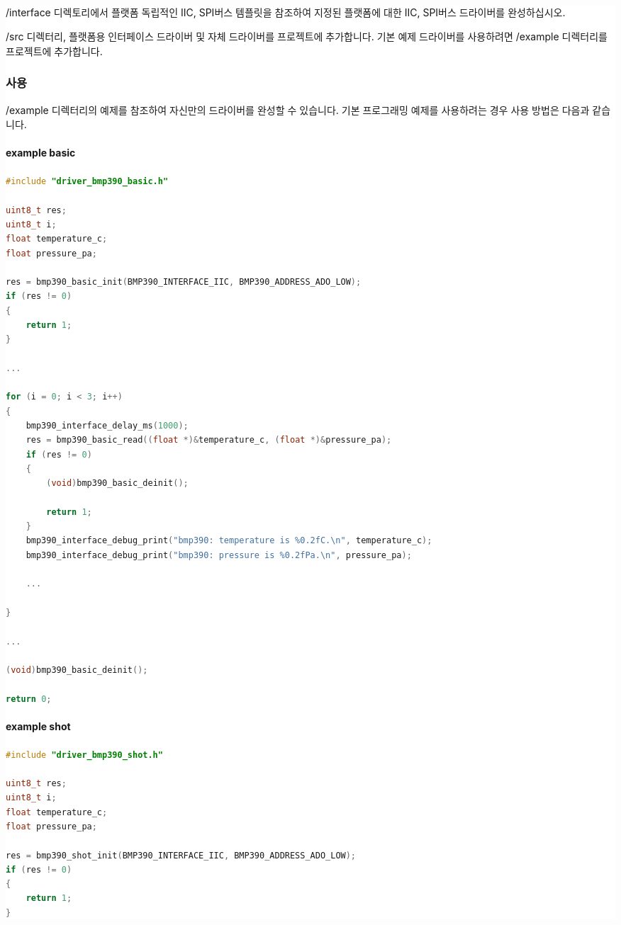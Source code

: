/interface 디렉토리에서 플랫폼 독립적인 IIC, SPI버스 템플릿을 참조하여 지정된 플랫폼에 대한 IIC, SPI버스 드라이버를 완성하십시오.

/src 디렉터리, 플랫폼용 인터페이스 드라이버 및 자체 드라이버를 프로젝트에 추가합니다. 기본 예제 드라이버를 사용하려면 /example 디렉터리를 프로젝트에 추가합니다.

### 사용

/example 디렉터리의 예제를 참조하여 자신만의 드라이버를 완성할 수 있습니다. 기본 프로그래밍 예제를 사용하려는 경우 사용 방법은 다음과 같습니다.

#### example basic

```C
#include "driver_bmp390_basic.h"

uint8_t res;
uint8_t i;
float temperature_c;
float pressure_pa;

res = bmp390_basic_init(BMP390_INTERFACE_IIC, BMP390_ADDRESS_ADO_LOW);
if (res != 0)
{
    return 1;
}

...

for (i = 0; i < 3; i++)
{
    bmp390_interface_delay_ms(1000);
    res = bmp390_basic_read((float *)&temperature_c, (float *)&pressure_pa);
    if (res != 0)
    {
        (void)bmp390_basic_deinit();

        return 1;
    }
    bmp390_interface_debug_print("bmp390: temperature is %0.2fC.\n", temperature_c);
    bmp390_interface_debug_print("bmp390: pressure is %0.2fPa.\n", pressure_pa);

    ...
        
}

...

(void)bmp390_basic_deinit();

return 0;
```

#### example shot

```C
#include "driver_bmp390_shot.h"

uint8_t res;
uint8_t i;
float temperature_c;
float pressure_pa;

res = bmp390_shot_init(BMP390_INTERFACE_IIC, BMP390_ADDRESS_ADO_LOW);
if (res != 0)
{
    return 1;
}

```